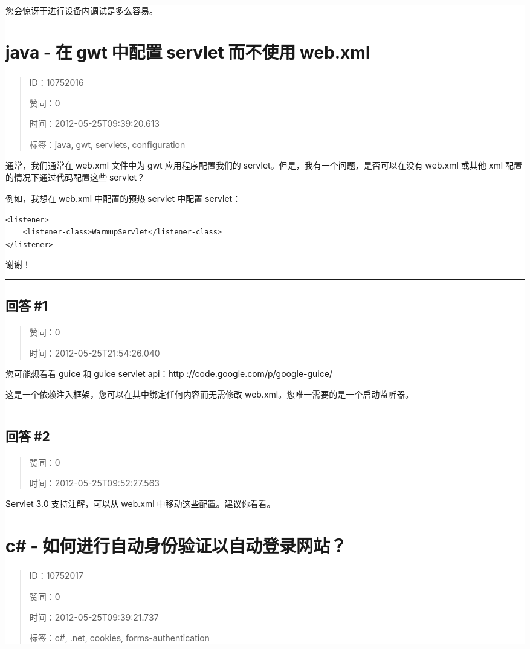您会惊讶于进行设备内调试是多么容易。

# java - 在 gwt 中配置 servlet 而不使用 web.xml

> ID：10752016
> 
> 赞同：0
> 
> 时间：2012-05-25T09:39:20.613
> 
> 标签：java, gwt, servlets, configuration

通常，我们通常在 web.xml 文件中为 gwt 应用程序配置我们的 servlet。但是，我有一个问题，是否可以在没有 web.xml 或其他 xml 配置的情况下通过代码配置这些 servlet？

例如，我想在 web.xml 中配置的预热 servlet 中配置 servlet：

```
<listener>
    <listener-class>WarmupServlet</listener-class>
</listener> 
```

谢谢！

* * *

## 回答 #1

> 赞同：0
> 
> 时间：2012-05-25T21:54:26.040

您可能想看看 guice 和 guice servlet api：[http ://code.google.com/p/google-guice/](http://code.google.com/p/google-guice/)

这是一个依赖注入框架，您可以在其中绑定任何内容而无需修改 web.xml。您唯一需要的是一个启动监听器。

* * *

## 回答 #2

> 赞同：0
> 
> 时间：2012-05-25T09:52:27.563

Servlet 3.0 支持注解，可以从 web.xml 中移动这些配置。建议你看看。

# c# - 如何进行自动身份验证以自动登录网站？

> ID：10752017
> 
> 赞同：0
> 
> 时间：2012-05-25T09:39:21.737
> 
> 标签：c#, .net, cookies, forms-authentication
